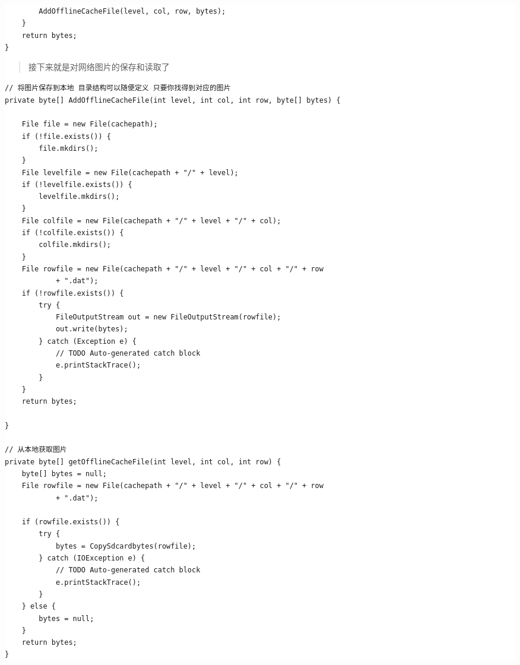            AddOfflineCacheFile(level, col, row, bytes);
        }
        return bytes;
    }

>接下来就是对网络图片的保存和读取了



	// 将图片保存到本地 目录结构可以随便定义 只要你找得到对应的图片
    private byte[] AddOfflineCacheFile(int level, int col, int row, byte[] bytes) {

        File file = new File(cachepath);
        if (!file.exists()) {
            file.mkdirs();
        }
        File levelfile = new File(cachepath + "/" + level);
        if (!levelfile.exists()) {
            levelfile.mkdirs();
        }
        File colfile = new File(cachepath + "/" + level + "/" + col);
        if (!colfile.exists()) {
            colfile.mkdirs();
        }
        File rowfile = new File(cachepath + "/" + level + "/" + col + "/" + row
                + ".dat");
        if (!rowfile.exists()) {
            try {
                FileOutputStream out = new FileOutputStream(rowfile);
                out.write(bytes);
            } catch (Exception e) {
                // TODO Auto-generated catch block
                e.printStackTrace();
            }
        }
        return bytes;

    }

    // 从本地获取图片
    private byte[] getOfflineCacheFile(int level, int col, int row) {
        byte[] bytes = null;
        File rowfile = new File(cachepath + "/" + level + "/" + col + "/" + row
                + ".dat");

        if (rowfile.exists()) {
            try {
                bytes = CopySdcardbytes(rowfile);
            } catch (IOException e) {
                // TODO Auto-generated catch block
                e.printStackTrace();
            }
        } else {
            bytes = null;
        }
        return bytes;
    }
